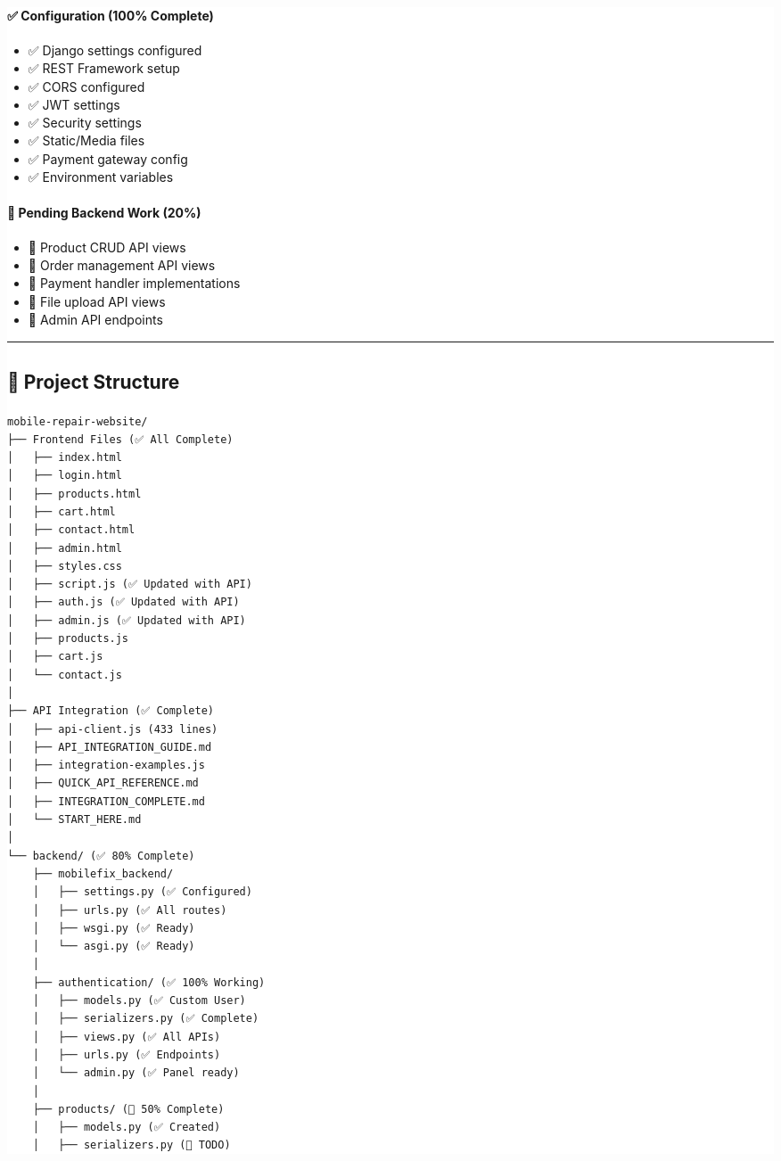#### ✅ **Configuration (100% Complete)**
- ✅ Django settings configured
- ✅ REST Framework setup
- ✅ CORS configured
- ✅ JWT settings
- ✅ Security settings
- ✅ Static/Media files
- ✅ Payment gateway config
- ✅ Environment variables

#### 🔨 **Pending Backend Work (20%)**
- 🔨 Product CRUD API views
- 🔨 Order management API views
- 🔨 Payment handler implementations
- 🔨 File upload API views
- 🔨 Admin API endpoints

---

## 📁 **Project Structure**

```
mobile-repair-website/
├── Frontend Files (✅ All Complete)
│   ├── index.html
│   ├── login.html
│   ├── products.html
│   ├── cart.html
│   ├── contact.html
│   ├── admin.html
│   ├── styles.css
│   ├── script.js (✅ Updated with API)
│   ├── auth.js (✅ Updated with API)
│   ├── admin.js (✅ Updated with API)
│   ├── products.js
│   ├── cart.js
│   └── contact.js
│
├── API Integration (✅ Complete)
│   ├── api-client.js (433 lines)
│   ├── API_INTEGRATION_GUIDE.md
│   ├── integration-examples.js
│   ├── QUICK_API_REFERENCE.md
│   ├── INTEGRATION_COMPLETE.md
│   └── START_HERE.md
│
└── backend/ (✅ 80% Complete)
    ├── mobilefix_backend/
    │   ├── settings.py (✅ Configured)
    │   ├── urls.py (✅ All routes)
    │   ├── wsgi.py (✅ Ready)
    │   └── asgi.py (✅ Ready)
    │
    ├── authentication/ (✅ 100% Working)
    │   ├── models.py (✅ Custom User)
    │   ├── serializers.py (✅ Complete)
    │   ├── views.py (✅ All APIs)
    │   ├── urls.py (✅ Endpoints)
    │   └── admin.py (✅ Panel ready)
    │
    ├── products/ (🔨 50% Complete)
    │   ├── models.py (✅ Created)
    │   ├── serializers.py (🔨 TODO)
```
